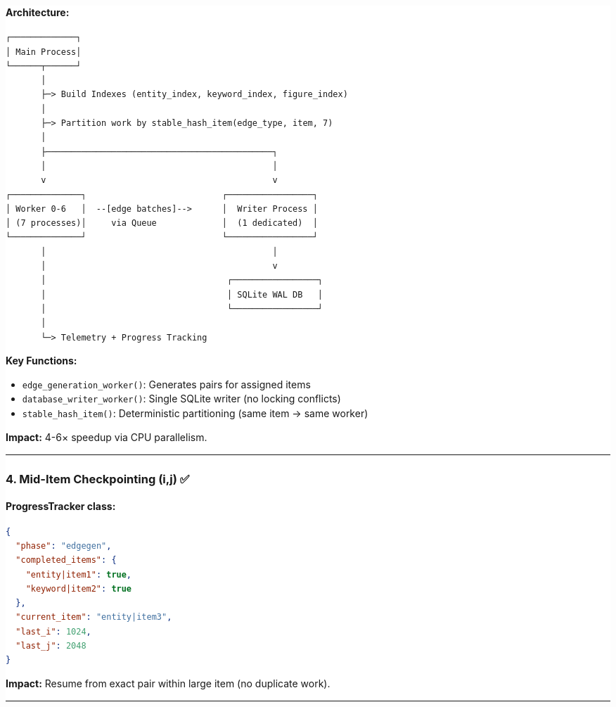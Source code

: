 **Architecture:**

```
┌─────────────┐
│ Main Process│
└──────┬──────┘
       │
       ├─> Build Indexes (entity_index, keyword_index, figure_index)
       │
       ├─> Partition work by stable_hash_item(edge_type, item, 7)
       │
       ├─────────────────────────────────────────────┐
       │                                             │
       v                                             v
┌──────────────┐                           ┌─────────────────┐
│ Worker 0-6   │  --[edge batches]-->      │  Writer Process │
│ (7 processes)│     via Queue             │  (1 dedicated)  │
└──────────────┘                           └─────────────────┘
       │                                             │
       │                                             v
       │                                    ┌─────────────────┐
       │                                    │ SQLite WAL DB   │
       │                                    └─────────────────┘
       │
       └─> Telemetry + Progress Tracking
```

**Key Functions:**
- `edge_generation_worker()`: Generates pairs for assigned items
- `database_writer_worker()`: Single SQLite writer (no locking conflicts)
- `stable_hash_item()`: Deterministic partitioning (same item → same worker)

**Impact:** 4-6× speedup via CPU parallelism.

---

### 4. Mid-Item Checkpointing (i,j) ✅

**ProgressTracker class:**

```json
{
  "phase": "edgegen",
  "completed_items": {
    "entity|item1": true,
    "keyword|item2": true
  },
  "current_item": "entity|item3",
  "last_i": 1024,
  "last_j": 2048
}
```

**Impact:** Resume from exact pair within large item (no duplicate work).

---